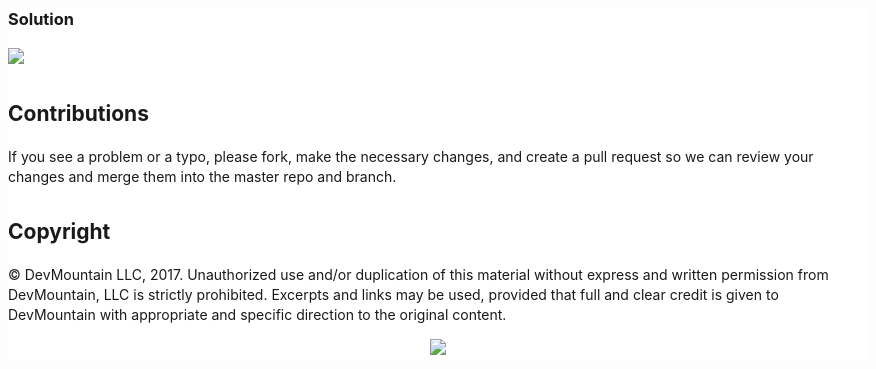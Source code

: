 ### Solution

<img src="https://github.com/DevMountain/DevMtn-React-Introduction/blob/solution/readme/5g.gif" />

## Contributions

If you see a problem or a typo, please fork, make the necessary changes, and create a pull request so we can review your changes and merge them into the master repo and branch.

## Copyright

© DevMountain LLC, 2017. Unauthorized use and/or duplication of this material without express and written permission from DevMountain, LLC is strictly prohibited. Excerpts and links may be used, provided that full and clear credit is given to DevMountain with appropriate and specific direction to the original content.

<p align="center">
<img src="https://devmounta.in/img/logowhiteblue.png" width="250">
</p>
